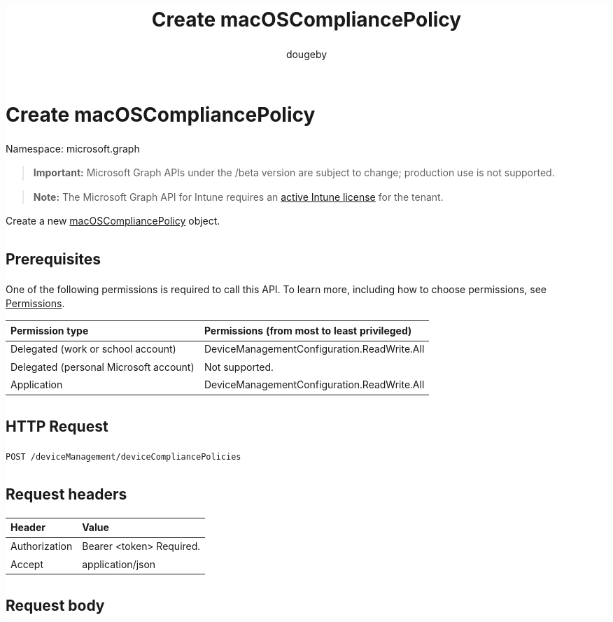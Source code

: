 ﻿---
title: "Create macOSCompliancePolicy"
description: "Create a new macOSCompliancePolicy object."
author: "dougeby"
localization_priority: Normal
ms.prod: "intune"
doc_type: apiPageType
---

# Create macOSCompliancePolicy

Namespace: microsoft.graph

> **Important:** Microsoft Graph APIs under the /beta version are subject to change; production use is not supported.

> **Note:** The Microsoft Graph API for Intune requires an [active Intune license](https://go.microsoft.com/fwlink/?linkid=839381) for the tenant.

Create a new [macOSCompliancePolicy](../resources/intune-deviceconfig-macoscompliancepolicy.md) object.

## Prerequisites

One of the following permissions is required to call this API. To learn more, including how to choose permissions, see [Permissions](/graph/permissions-reference).

| Permission type                        | Permissions (from most to least privileged) |
| :------------------------------------- | :------------------------------------------ |
| Delegated (work or school account)     | DeviceManagementConfiguration.ReadWrite.All |
| Delegated (personal Microsoft account) | Not supported.                              |
| Application                            | DeviceManagementConfiguration.ReadWrite.All |

## HTTP Request



```http
POST /deviceManagement/deviceCompliancePolicies
```

## Request headers

| Header        | Value                          |
| :------------ | :----------------------------- |
| Authorization | Bearer &lt;token&gt; Required. |
| Accept        | application/json               |

## Request body
